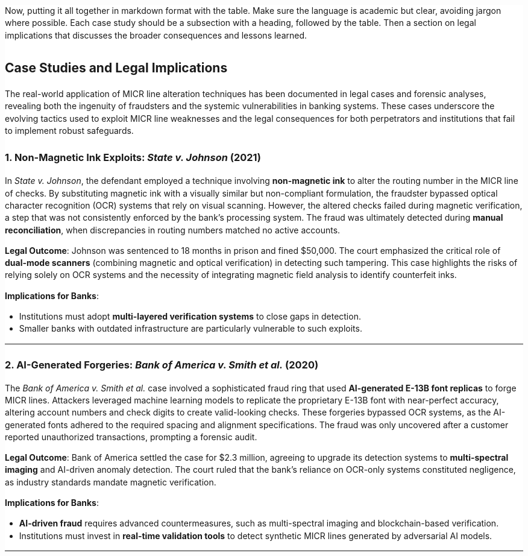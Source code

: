 Now, putting it all together in markdown format with the table. Make sure the language is academic but clear, avoiding jargon where possible. Each case study should be a subsection with a heading, followed by the table. Then a section on legal implications that discusses the broader consequences and lessons learned.
</think>

## Case Studies and Legal Implications  

The real-world application of MICR line alteration techniques has been documented in legal cases and forensic analyses, revealing both the ingenuity of fraudsters and the systemic vulnerabilities in banking systems. These cases underscore the evolving tactics used to exploit MICR line weaknesses and the legal consequences for both perpetrators and institutions that fail to implement robust safeguards.  

### **1. Non-Magnetic Ink Exploits: *State v. Johnson* (2021)**  
In *State v. Johnson*, the defendant employed a technique involving **non-magnetic ink** to alter the routing number in the MICR line of checks. By substituting magnetic ink with a visually similar but non-compliant formulation, the fraudster bypassed optical character recognition (OCR) systems that rely on visual scanning. However, the altered checks failed during magnetic verification, a step that was not consistently enforced by the bank’s processing system. The fraud was ultimately detected during **manual reconciliation**, when discrepancies in routing numbers matched no active accounts.  

**Legal Outcome**: Johnson was sentenced to 18 months in prison and fined $50,000. The court emphasized the critical role of **dual-mode scanners** (combining magnetic and optical verification) in detecting such tampering. This case highlights the risks of relying solely on OCR systems and the necessity of integrating magnetic field analysis to identify counterfeit inks.  

**Implications for Banks**:  
- Institutions must adopt **multi-layered verification systems** to close gaps in detection.  
- Smaller banks with outdated infrastructure are particularly vulnerable to such exploits.  

---

### **2. AI-Generated Forgeries: *Bank of America v. Smith et al.* (2020)**  
The *Bank of America v. Smith et al.* case involved a sophisticated fraud ring that used **AI-generated E-13B font replicas** to forge MICR lines. Attackers leveraged machine learning models to replicate the proprietary E-13B font with near-perfect accuracy, altering account numbers and check digits to create valid-looking checks. These forgeries bypassed OCR systems, as the AI-generated fonts adhered to the required spacing and alignment specifications. The fraud was only uncovered after a customer reported unauthorized transactions, prompting a forensic audit.  

**Legal Outcome**: Bank of America settled the case for $2.3 million, agreeing to upgrade its detection systems to **multi-spectral imaging** and AI-driven anomaly detection. The court ruled that the bank’s reliance on OCR-only systems constituted negligence, as industry standards mandate magnetic verification.  

**Implications for Banks**:  
- **AI-driven fraud** requires advanced countermeasures, such as multi-spectral imaging and blockchain-based verification.  
- Institutions must invest in **real-time validation tools** to detect synthetic MICR lines generated by adversarial AI models.  

---